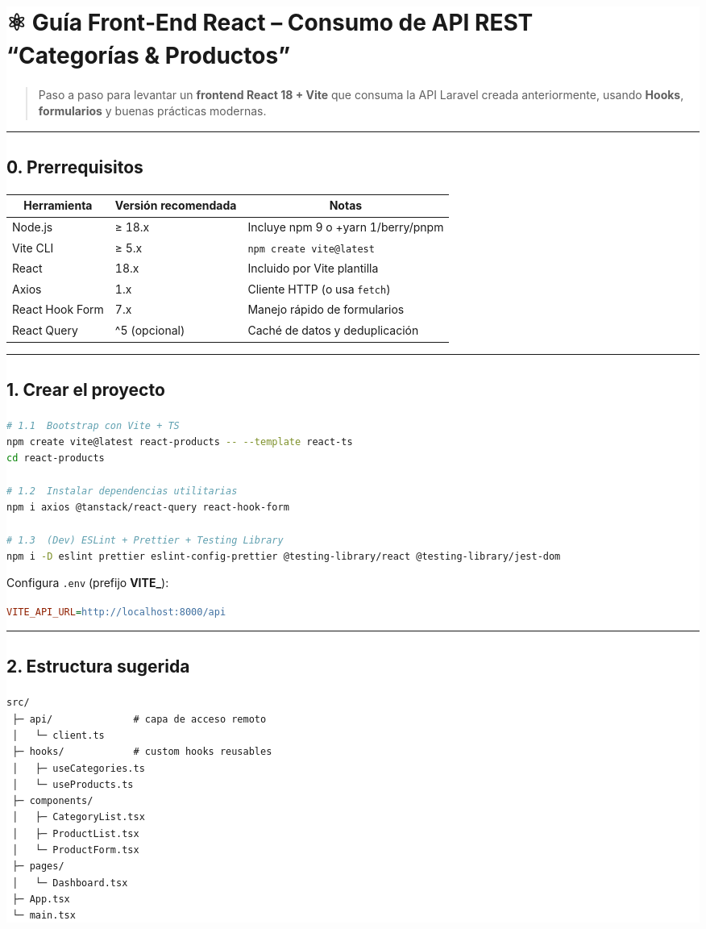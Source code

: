 # ⚛️ Guía Front‑End React – Consumo de API REST “Categorías & Productos”

> Paso a paso para levantar un **frontend React 18 + Vite** que consuma la API Laravel creada anteriormente, usando **Hooks**, **formularios** y buenas prácticas modernas.

---

## 0. Prerrequisitos

| Herramienta | Versión recomendada | Notas |
|-------------|--------------------|-------|
| Node.js     | ≥ 18.x             | Incluye npm 9 o +yarn 1/berry/pnpm |
| Vite CLI    | ≥ 5.x              | `npm create vite@latest` |
| React       | 18.x               | Incluido por Vite plantilla |
| Axios       | 1.x                | Cliente HTTP (o usa `fetch`) |
| React Hook Form | 7.x           | Manejo rápido de formularios |
| React Query | ^5 (opcional)      | Caché de datos y deduplicación |

---

## 1. Crear el proyecto

```bash
# 1.1  Bootstrap con Vite + TS
npm create vite@latest react-products -- --template react-ts
cd react-products

# 1.2  Instalar dependencias utilitarias
npm i axios @tanstack/react-query react-hook-form

# 1.3  (Dev) ESLint + Prettier + Testing Library
npm i -D eslint prettier eslint-config-prettier @testing-library/react @testing-library/jest-dom
```

Configura `.env` (prefijo **VITE_**):

```ini
VITE_API_URL=http://localhost:8000/api
```

---

## 2. Estructura sugerida

```
src/
 ├─ api/              # capa de acceso remoto
 │   └─ client.ts
 ├─ hooks/            # custom hooks reusables
 │   ├─ useCategories.ts
 │   └─ useProducts.ts
 ├─ components/
 │   ├─ CategoryList.tsx
 │   ├─ ProductList.tsx
 │   └─ ProductForm.tsx
 ├─ pages/
 │   └─ Dashboard.tsx
 ├─ App.tsx
 └─ main.tsx
```